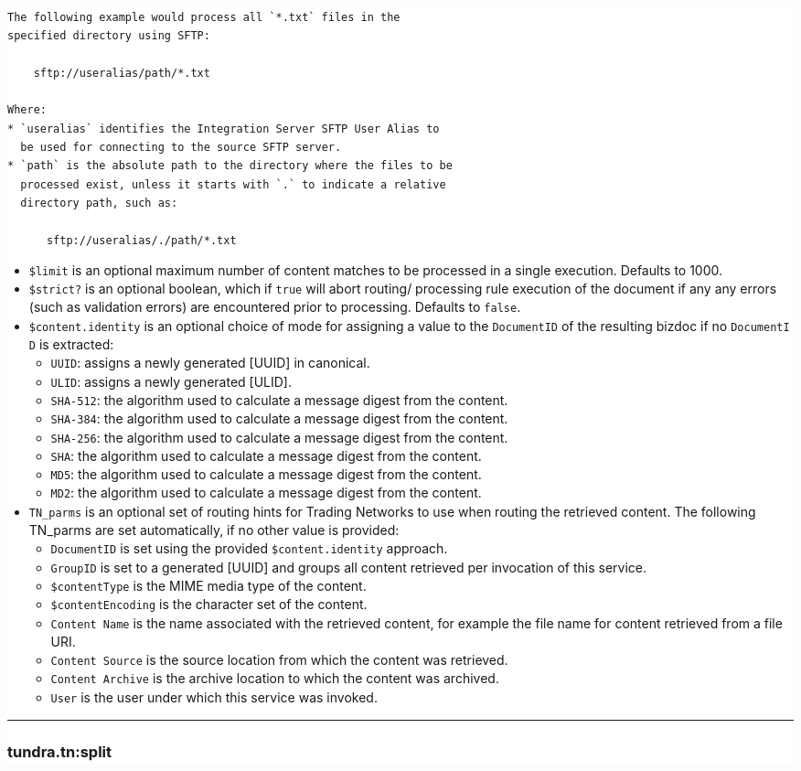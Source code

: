     The following example would process all `*.txt` files in the
    specified directory using SFTP:

        sftp://useralias/path/*.txt

    Where:
    * `useralias` identifies the Integration Server SFTP User Alias to
      be used for connecting to the source SFTP server.
    * `path` is the absolute path to the directory where the files to be
      processed exist, unless it starts with `.` to indicate a relative
      directory path, such as:

          sftp://useralias/./path/*.txt

* `$limit` is an optional maximum number of content matches to be processed in
  a single execution. Defaults to 1000.
* `$strict?` is an optional boolean, which if `true` will abort routing/
  processing rule execution of the document if any any errors (such as
  validation errors) are encountered prior to processing. Defaults to `false`.
* `$content.identity` is an optional choice of mode for assigning a value
  to the `DocumentID` of the resulting bizdoc if no `DocumentID` is extracted:
  * `UUID`: assigns a newly generated [UUID] in canonical.
  * `ULID`: assigns a newly generated [ULID].
  * `SHA-512`: the algorithm used to calculate a message digest from the
    content.
  * `SHA-384`: the algorithm used to calculate a message digest from the
    content.
  * `SHA-256`: the algorithm used to calculate a message digest from the
    content.
  * `SHA`: the algorithm used to calculate a message digest from the
    content.
  * `MD5`: the algorithm used to calculate a message digest from the
    content.
  * `MD2`: the algorithm used to calculate a message digest from the
    content.
* `TN_parms` is an optional set of routing hints for Trading Networks to use
  when routing the retrieved content. The following TN_parms are set
  automatically, if no other value is provided:
  * `DocumentID` is set using the provided `$content.identity` approach.
  * `GroupID` is set to a generated [UUID] and groups all content retrieved per
    invocation of this service.
  * `$contentType` is the MIME media type of the content.
  * `$contentEncoding` is the character set of the content.
  * `Content Name` is the name associated with the retrieved content, for example
    the file name for content retrieved from a file URI.
  * `Content Source` is the source location from which the content was retrieved.
  * `Content Archive` is the archive location to which the content was archived.
  * `User` is the user under which this service was invoked.

---

### tundra.tn:split

